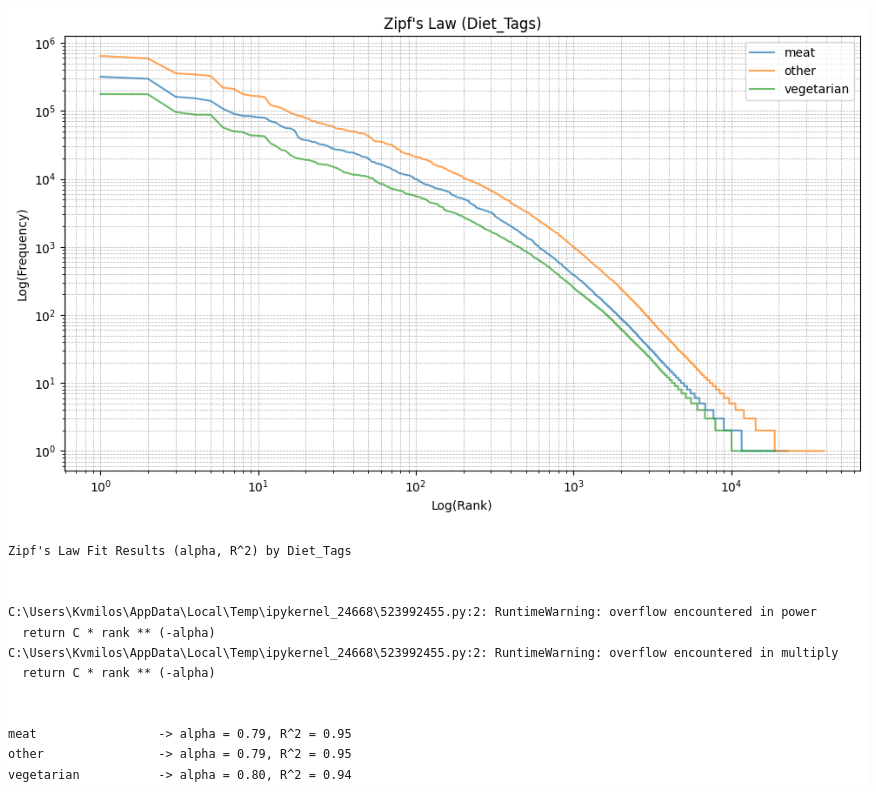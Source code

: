 ![png](project_files/project_34_16.png)
    


    
    Zipf's Law Fit Results (alpha, R^2) by Diet_Tags
    

    C:\Users\Kvmilos\AppData\Local\Temp\ipykernel_24668\523992455.py:2: RuntimeWarning: overflow encountered in power
      return C * rank ** (-alpha)
    C:\Users\Kvmilos\AppData\Local\Temp\ipykernel_24668\523992455.py:2: RuntimeWarning: overflow encountered in multiply
      return C * rank ** (-alpha)
    

    meat                 -> alpha = 0.79, R^2 = 0.95
    other                -> alpha = 0.79, R^2 = 0.95
    vegetarian           -> alpha = 0.80, R^2 = 0.94
    
